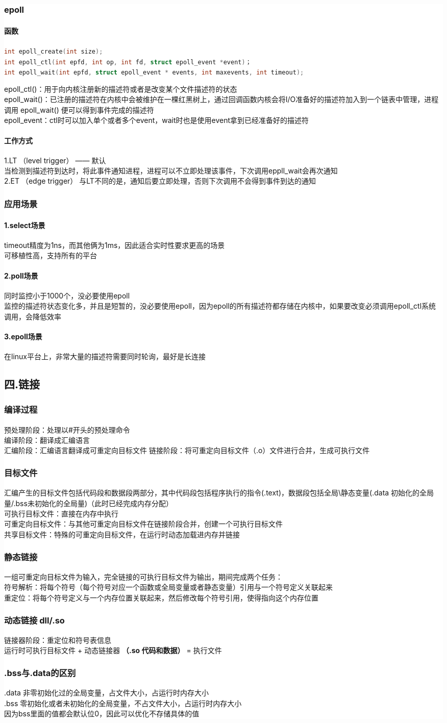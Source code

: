 ### epoll  
#### 函数  
```c
int epoll_create(int size);
int epoll_ctl(int epfd, int op, int fd, struct epoll_event *event)；
int epoll_wait(int epfd, struct epoll_event * events, int maxevents, int timeout);
```
epoll_ctl()：用于向内核注册新的描述符或者是改变某个文件描述符的状态  
epoll_wait()：已注册的描述符在内核中会被维护在一棵红黑树上，通过回调函数内核会将I/O准备好的描述符加入到一个链表中管理，进程调用 epoll_wait() 便可以得到事件完成的描述符  
epoll_event：ctl时可以加入单个或者多个event，wait时也是使用event拿到已经准备好的描述符
#### 工作方式  
1.LT （level trigger） —— 默认  
当检测到描述符到达时，将此事件通知进程，进程可以不立即处理该事件，下次调用eppll_wait会再次通知  
2.ET （edge trigger） 
与LT不同的是，通知后要立即处理，否则下次调用不会得到事件到达的通知  
### 应用场景  
#### 1.select场景  
timeout精度为1ns，而其他俩为1ms，因此适合实时性要求更高的场景  
可移植性高，支持所有的平台  
#### 2.poll场景  
同时监控小于1000个，没必要使用epoll  
监控的描述符状态变化多，并且是短暂的，没必要使用epoll，因为epoll的所有描述符都存储在内核中，如果要改变必须调用epoll_ctl系统调用，会降低效率  
#### 3.epoll场景  
在linux平台上，非常大量的描述符需要同时轮询，最好是长连接

## 四.链接  
### 编译过程  
预处理阶段：处理以#开头的预处理命令      
编译阶段：翻译成汇编语言  
汇编阶段：汇编语言翻译成可重定向目标文件 
链接阶段：将可重定向目标文件（.o）文件进行合并，生成可执行文件    
### 目标文件
汇编产生的目标文件包括代码段和数据段两部分，其中代码段包括程序执行的指令(.text)，数据段包括全局\静态变量(.data 初始化的全局量/.bss未初始化的全局量)（此时已经完成内存分配）   
可执行目标文件：直接在内存中执行  
可重定向目标文件：与其他可重定向目标文件在链接阶段合并，创建一个可执行目标文件  
共享目标文件：特殊的可重定向目标文件，在运行时动态加载进内存并链接  
### 静态链接
一组可重定向目标文件为输入，完全链接的可执行目标文件为输出，期间完成两个任务：  
符号解析：将每个符号（每个符号对应一个函数或全局变量或者静态变量）引用与一个符号定义关联起来  
重定位：将每个符号定义与一个内存位置关联起来，然后修改每个符号引用，使得指向这个内存位置
### 动态链接 dll/.so
链接器阶段：重定位和符号表信息  
运行时可执行目标文件 + 动态链接器 **（.so 代码和数据）** = 执行文件  
### .bss与.data的区别
.data 非零初始化过的全局变量，占文件大小，占运行时内存大小    
.bss 零初始化或者未初始化的全局变量，不占文件大小，占运行时内存大小  
因为bss里面的值都会默认位0，因此可以优化不存储具体的值  
